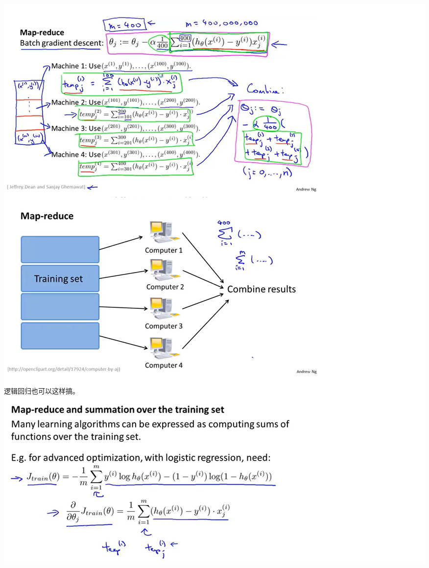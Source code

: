 ![image-20201021231524731](img/MachineLearning/image-20201021231524731.png)

![image-20201021231829330](img/MachineLearning/image-20201021231829330.png)



逻辑回归也可以这样搞。

![image-20201021231921203](img/MachineLearning/image-20201021231921203.png)
